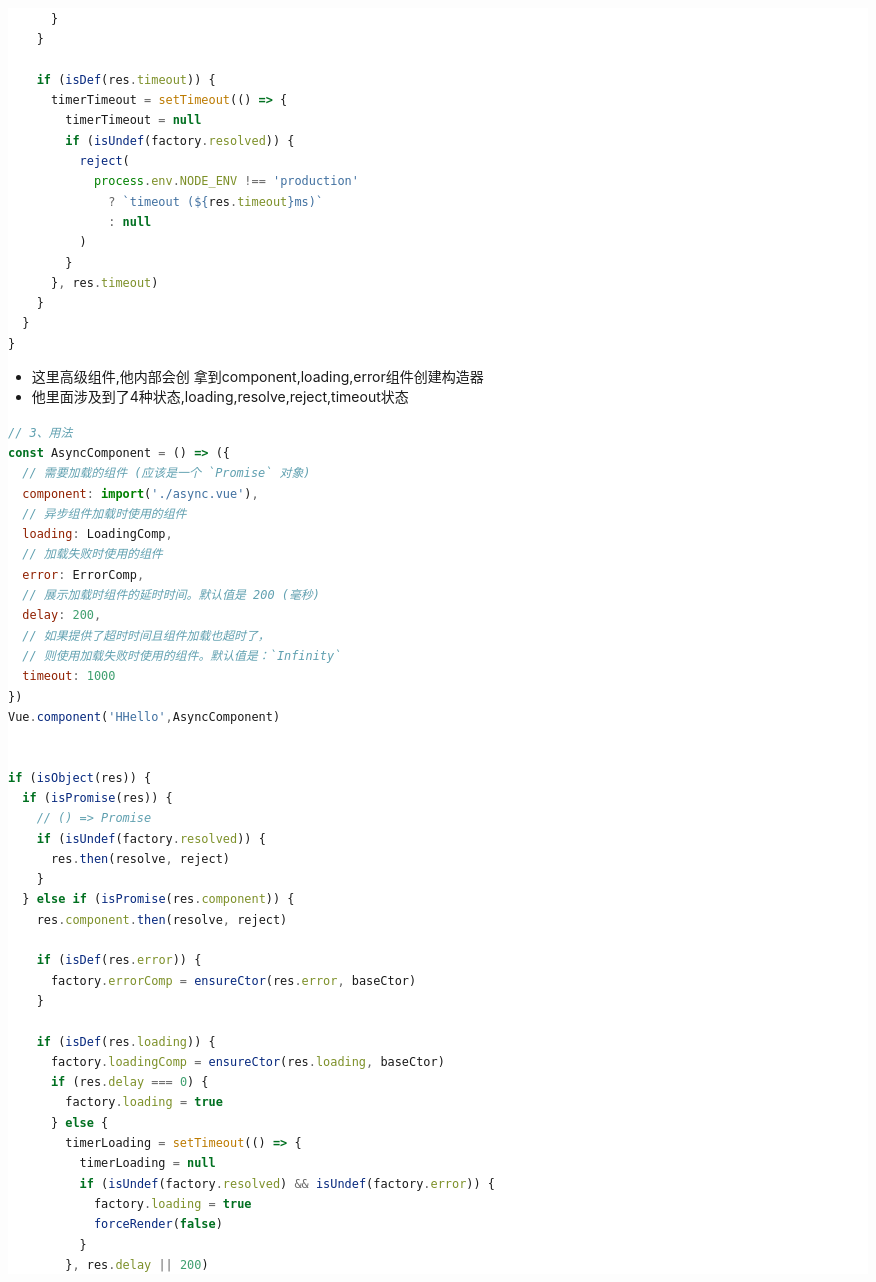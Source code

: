 ```js
      }
    }

    if (isDef(res.timeout)) {
      timerTimeout = setTimeout(() => {
        timerTimeout = null
        if (isUndef(factory.resolved)) {
          reject(
            process.env.NODE_ENV !== 'production'
              ? `timeout (${res.timeout}ms)`
              : null
          )
        }
      }, res.timeout)
    }
  }
}
```
- 这里高级组件,他内部会创 拿到component,loading,error组件创建构造器
- 他里面涉及到了4种状态,loading,resolve,reject,timeout状态
```js
// 3、用法
const AsyncComponent = () => ({
  // 需要加载的组件 (应该是一个 `Promise` 对象)
  component: import('./async.vue'),
  // 异步组件加载时使用的组件
  loading: LoadingComp,
  // 加载失败时使用的组件
  error: ErrorComp,
  // 展示加载时组件的延时时间。默认值是 200 (毫秒)
  delay: 200,
  // 如果提供了超时时间且组件加载也超时了，
  // 则使用加载失败时使用的组件。默认值是：`Infinity`
  timeout: 1000
})
Vue.component('HHello',AsyncComponent)


if (isObject(res)) {
  if (isPromise(res)) {
    // () => Promise
    if (isUndef(factory.resolved)) {
      res.then(resolve, reject)
    }
  } else if (isPromise(res.component)) {
    res.component.then(resolve, reject)

    if (isDef(res.error)) {
      factory.errorComp = ensureCtor(res.error, baseCtor)
    }

    if (isDef(res.loading)) {
      factory.loadingComp = ensureCtor(res.loading, baseCtor)
      if (res.delay === 0) {
        factory.loading = true
      } else {
        timerLoading = setTimeout(() => {
          timerLoading = null
          if (isUndef(factory.resolved) && isUndef(factory.error)) {
            factory.loading = true
            forceRender(false)
          }
        }, res.delay || 200)
```